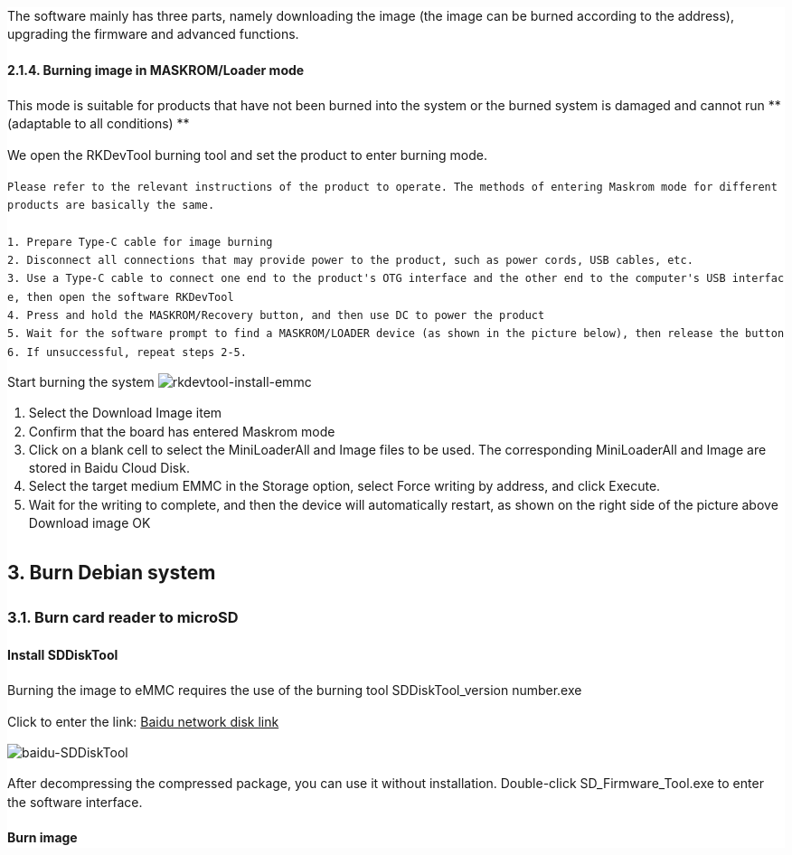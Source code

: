 The software mainly has three parts, namely downloading the image (the image can be burned according to the address), upgrading the firmware and advanced functions.

#### 2.1.4. Burning image in MASKROM/Loader mode

This mode is suitable for products that have not been burned into the system or the burned system is damaged and cannot run ** (adaptable to all conditions) **

We open the RKDevTool burning tool and set the product to enter burning mode.

```
Please refer to the relevant instructions of the product to operate. The methods of entering Maskrom mode for different products are basically the same.

1. Prepare Type-C cable for image burning
2. Disconnect all connections that may provide power to the product, such as power cords, USB cables, etc.
3. Use a Type-C cable to connect one end to the product's OTG interface and the other end to the computer's USB interface, then open the software RKDevTool
4. Press and hold the MASKROM/Recovery button, and then use DC to power the product
5. Wait for the software prompt to find a MASKROM/LOADER device (as shown in the picture below), then release the button
6. If unsuccessful, repeat steps 2-5.
```

Start burning the system
![rkdevtool-install-emmc](/img/general-tutorial/rkdevtool-install-emmc.png)

1. Select the Download Image item
2. Confirm that the board has entered Maskrom mode
3. Click on a blank cell to select the MiniLoaderAll and Image files to be used. The corresponding MiniLoaderAll and Image are stored in Baidu Cloud Disk.
4. Select the target medium EMMC in the Storage option, select Force writing by address, and click Execute.
5. Wait for the writing to complete, and then the device will automatically restart, as shown on the right side of the picture above Download image OK

## 3. Burn Debian system

### 3.1. Burn card reader to microSD
#### Install SDDiskTool

Burning the image to eMMC requires the use of the burning tool SDDiskTool_version number.exe

Click to enter the link: [Baidu network disk link](https://pan.baidu.com/s/1f_YDt4S8Zu5URH1zv_UjIw?pwd=arms)

![baidu-SDDiskTool](/img/general-tutorial/baidu-sd-disk-tool.png)

After decompressing the compressed package, you can use it without installation. Double-click SD_Firmware_Tool.exe to enter the software interface.


#### Burn image
